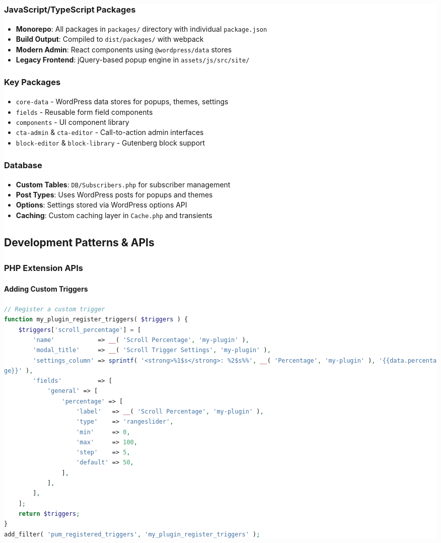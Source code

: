 ### JavaScript/TypeScript Packages
- **Monorepo**: All packages in `packages/` directory with individual `package.json`
- **Build Output**: Compiled to `dist/packages/` with webpack
- **Modern Admin**: React components using `@wordpress/data` stores
- **Legacy Frontend**: jQuery-based popup engine in `assets/js/src/site/`

### Key Packages
- `core-data` - WordPress data stores for popups, themes, settings
- `fields` - Reusable form field components  
- `components` - UI component library
- `cta-admin` & `cta-editor` - Call-to-action admin interfaces
- `block-editor` & `block-library` - Gutenberg block support

### Database
- **Custom Tables**: `DB/Subscribers.php` for subscriber management
- **Post Types**: Uses WordPress posts for popups and themes
- **Options**: Settings stored via WordPress options API
- **Caching**: Custom caching layer in `Cache.php` and transients

## Development Patterns & APIs

### PHP Extension APIs

#### Adding Custom Triggers
```php
// Register a custom trigger
function my_plugin_register_triggers( $triggers ) {
    $triggers['scroll_percentage'] = [
        'name'            => __( 'Scroll Percentage', 'my-plugin' ),
        'modal_title'     => __( 'Scroll Trigger Settings', 'my-plugin' ),
        'settings_column' => sprintf( '<strong>%1$s</strong>: %2$s%%', __( 'Percentage', 'my-plugin' ), '{{data.percentage}}' ),
        'fields'          => [
            'general' => [
                'percentage' => [
                    'label'   => __( 'Scroll Percentage', 'my-plugin' ),
                    'type'    => 'rangeslider',
                    'min'     => 0,
                    'max'     => 100,
                    'step'    => 5,
                    'default' => 50,
                ],
            ],
        ],
    ];
    return $triggers;
}
add_filter( 'pum_registered_triggers', 'my_plugin_register_triggers' );
```
